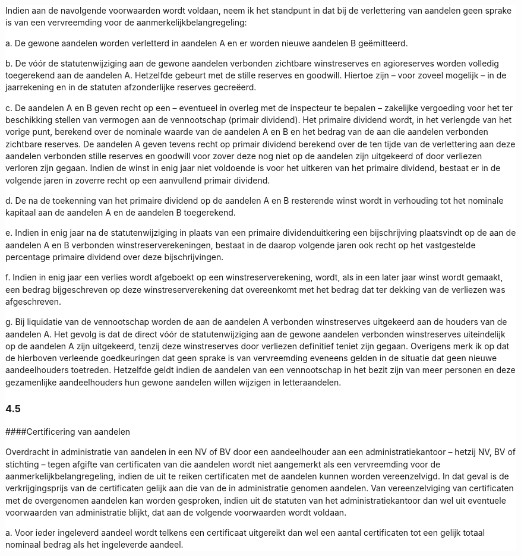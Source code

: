 Indien aan de navolgende voorwaarden wordt voldaan, neem ik het standpunt in dat bij de verlettering van aandelen geen sprake is van een vervreemding voor de aanmerkelijkbelangregeling: 

a. De gewone aandelen worden verletterd in aandelen A en er worden nieuwe aandelen B geëmitteerd.  

b. De vóór de statutenwijziging aan de gewone aandelen verbonden zichtbare winstreserves en agioreserves worden volledig toegerekend aan de aandelen A. Hetzelfde gebeurt met de stille reserves en goodwill. Hiertoe zijn – voor zoveel mogelijk – in de jaarrekening en in de statuten afzonderlijke reserves gecreëerd.  

c. De aandelen A en B geven recht op een – eventueel in overleg met de inspecteur te bepalen – zakelijke vergoeding voor het ter beschikking stellen van vermogen aan de vennootschap (primair dividend). Het primaire dividend wordt, in het verlengde van het vorige punt, berekend over de nominale waarde van de aandelen A en B en het bedrag van de aan die aandelen verbonden zichtbare reserves. De aandelen A geven tevens recht op primair dividend berekend over de ten tijde van de verlettering aan deze aandelen verbonden stille reserves en goodwill voor zover deze nog niet op de aandelen zijn uitgekeerd of door verliezen verloren zijn gegaan. Indien de winst in enig jaar niet voldoende is voor het uitkeren van het primaire dividend, bestaat er in de volgende jaren in zoverre recht op een aanvullend primair dividend.  

d. De na de toekenning van het primaire dividend op de aandelen A en B resterende winst wordt in verhouding tot het nominale kapitaal aan de aandelen A en de aandelen B toegerekend.  

e. Indien in enig jaar na de statutenwijziging in plaats van een primaire dividenduitkering een bijschrijving plaatsvindt op de aan de aandelen A en B verbonden winstreserverekeningen, bestaat in de daarop volgende jaren ook recht op het vastgestelde percentage primaire dividend over deze bijschrijvingen.  

f. Indien in enig jaar een verlies wordt afgeboekt op een winstreserverekening, wordt, als in een later jaar winst wordt gemaakt, een bedrag bijgeschreven op deze winstreserverekening dat overeenkomt met het bedrag dat ter dekking van de verliezen was afgeschreven.  

g. Bij liquidatie van de vennootschap worden de aan de aandelen A verbonden winstreserves uitgekeerd aan de houders van de aandelen A. Het gevolg is dat de direct vóór de statutenwijziging aan de gewone aandelen verbonden winstreserves uiteindelijk op de aandelen A zijn uitgekeerd, tenzij deze winstreserves door verliezen definitief teniet zijn gegaan.   Overigens merk ik op dat de hierboven verleende goedkeuringen dat geen sprake is van vervreemding eveneens gelden in de situatie dat geen nieuwe aandeelhouders toetreden. Hetzelfde geldt indien de aandelen van een vennootschap in het bezit zijn van meer personen en deze gezamenlijke aandeelhouders hun gewone aandelen willen wijzigen in letteraandelen.    
### 4.5  

####Certificering van aandelen

Overdracht in administratie van aandelen in een NV of BV door een aandeelhouder aan een administratiekantoor – hetzij NV, BV of stichting – tegen afgifte van certificaten van die aandelen wordt niet aangemerkt als een vervreemding voor de aanmerkelijkbelangregeling, indien de uit te reiken certificaten met de aandelen kunnen worden vereenzelvigd. In dat geval is de verkrijgingsprijs van de certificaten gelijk aan die van de in administratie genomen aandelen. Van vereenzelviging van certificaten met de overgenomen aandelen kan worden gesproken, indien uit de statuten van het administratiekantoor dan wel uit eventuele voorwaarden van administratie blijkt, dat aan de volgende voorwaarden wordt voldaan. 

a. Voor ieder ingeleverd aandeel wordt telkens een certificaat uitgereikt dan wel een aantal certificaten tot een gelijk totaal nominaal bedrag als het ingeleverde aandeel.  
